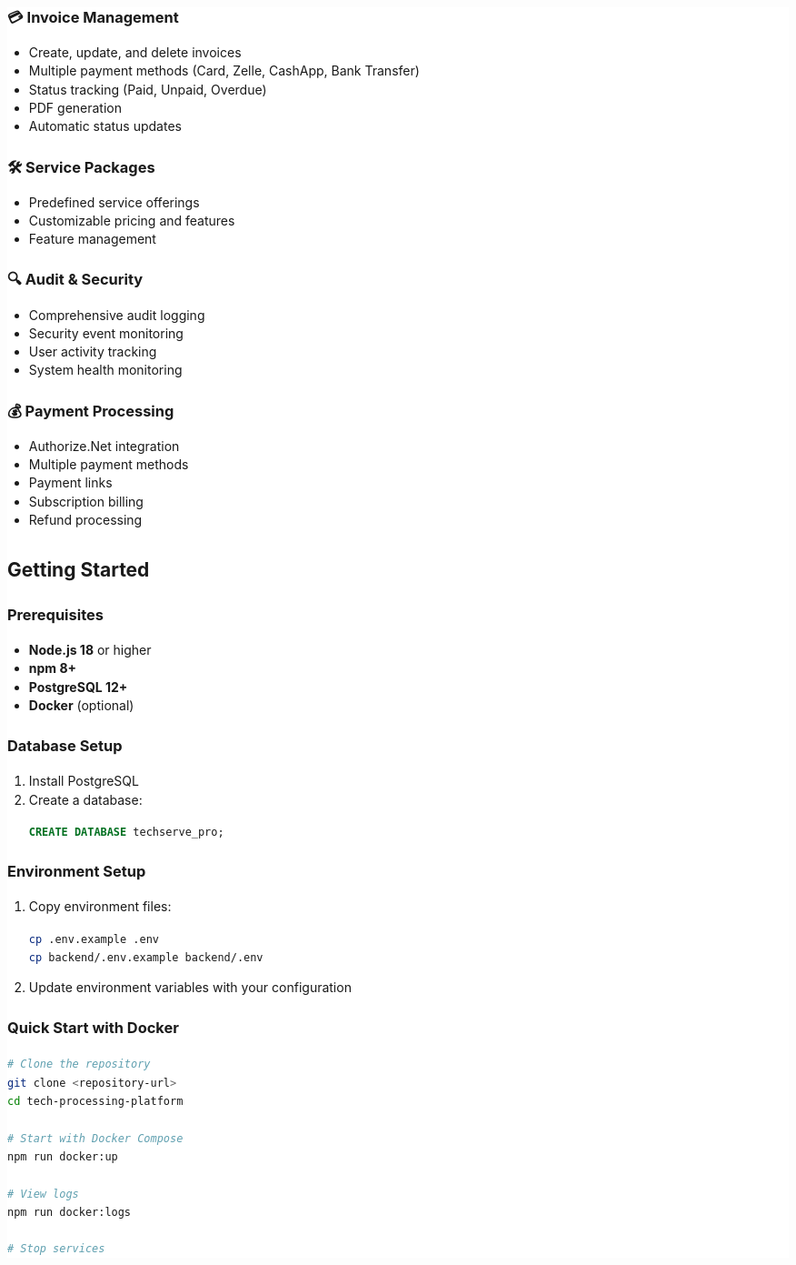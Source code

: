### 💳 Invoice Management
- Create, update, and delete invoices
- Multiple payment methods (Card, Zelle, CashApp, Bank Transfer)
- Status tracking (Paid, Unpaid, Overdue)
- PDF generation
- Automatic status updates

### 🛠️ Service Packages
- Predefined service offerings
- Customizable pricing and features
- Feature management

### 🔍 Audit & Security
- Comprehensive audit logging
- Security event monitoring
- User activity tracking
- System health monitoring

### 💰 Payment Processing
- Authorize.Net integration
- Multiple payment methods
- Payment links
- Subscription billing
- Refund processing

## Getting Started

### Prerequisites
- **Node.js 18** or higher
- **npm 8+**
- **PostgreSQL 12+**
- **Docker** (optional)

### Database Setup
1. Install PostgreSQL
2. Create a database:
   ```sql
   CREATE DATABASE techserve_pro;
   ```

### Environment Setup
1. Copy environment files:
   ```bash
   cp .env.example .env
   cp backend/.env.example backend/.env
   ```

2. Update environment variables with your configuration

### Quick Start with Docker
```bash
# Clone the repository
git clone <repository-url>
cd tech-processing-platform

# Start with Docker Compose
npm run docker:up

# View logs
npm run docker:logs

# Stop services
```